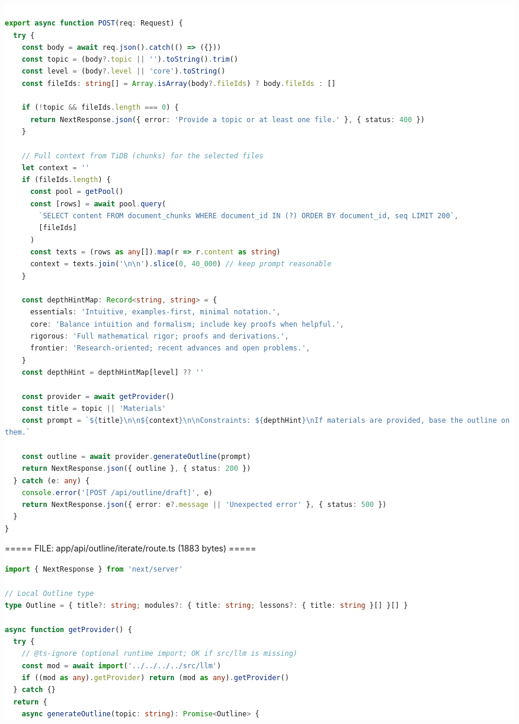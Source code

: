 ```ts

export async function POST(req: Request) {
  try {
    const body = await req.json().catch(() => ({}))
    const topic = (body?.topic || '').toString().trim()
    const level = (body?.level || 'core').toString()
    const fileIds: string[] = Array.isArray(body?.fileIds) ? body.fileIds : []

    if (!topic && fileIds.length === 0) {
      return NextResponse.json({ error: 'Provide a topic or at least one file.' }, { status: 400 })
    }

    // Pull context from TiDB (chunks) for the selected files
    let context = ''
    if (fileIds.length) {
      const pool = getPool()
      const [rows] = await pool.query(
        `SELECT content FROM document_chunks WHERE document_id IN (?) ORDER BY document_id, seq LIMIT 200`,
        [fileIds]
      )
      const texts = (rows as any[]).map(r => r.content as string)
      context = texts.join('\n\n').slice(0, 40_000) // keep prompt reasonable
    }

    const depthHintMap: Record<string, string> = {
      essentials: 'Intuitive, examples-first, minimal notation.',
      core: 'Balance intuition and formalism; include key proofs when helpful.',
      rigorous: 'Full mathematical rigor; proofs and derivations.',
      frontier: 'Research-oriented; recent advances and open problems.',
    }
    const depthHint = depthHintMap[level] ?? ''

    const provider = await getProvider()
    const title = topic || 'Materials'
    const prompt = `${title}\n\n${context}\n\nConstraints: ${depthHint}\nIf materials are provided, base the outline on them.`

    const outline = await provider.generateOutline(prompt)
    return NextResponse.json({ outline }, { status: 200 })
  } catch (e: any) {
    console.error('[POST /api/outline/draft]', e)
    return NextResponse.json({ error: e?.message || 'Unexpected error' }, { status: 500 })
  }
}

```


===== FILE: app/api/outline/iterate/route.ts (1883 bytes) =====
```ts
import { NextResponse } from 'next/server'

// Local Outline type
type Outline = { title?: string; modules?: { title: string; lessons?: { title: string }[] }[] }

async function getProvider() {
  try {
    // @ts-ignore (optional runtime import; OK if src/llm is missing)
    const mod = await import('../../../../src/llm')
    if ((mod as any).getProvider) return (mod as any).getProvider()
  } catch {}
  return {
    async generateOutline(topic: string): Promise<Outline> {
```